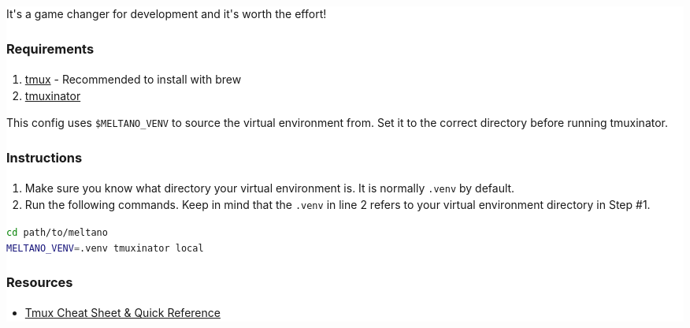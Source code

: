 It's a game changer for development and it's worth the effort!

### Requirements

1. [tmux](https://github.com/tmux/tmux) - Recommended to install with brew
1. [tmuxinator](https://github.com/tmuxinator/tmuxinator)

This config uses `$MELTANO_VENV` to source the virtual environment from. Set it to the correct directory before running tmuxinator.

### Instructions

1. Make sure you know what directory your virtual environment is. It is normally `.venv` by default.
1. Run the following commands. Keep in mind that the `.venv` in line 2 refers to your virtual environment directory in Step #1.

```bash
cd path/to/meltano
MELTANO_VENV=.venv tmuxinator local
```

### Resources

- [Tmux Cheat Sheet & Quick Reference](https://tmuxcheatsheet.com/)

[Accepting Merge Requests]: https://gitlab.com/groups/meltano/-/issues?label_name[]=Accepting%20Merge%20Requests
